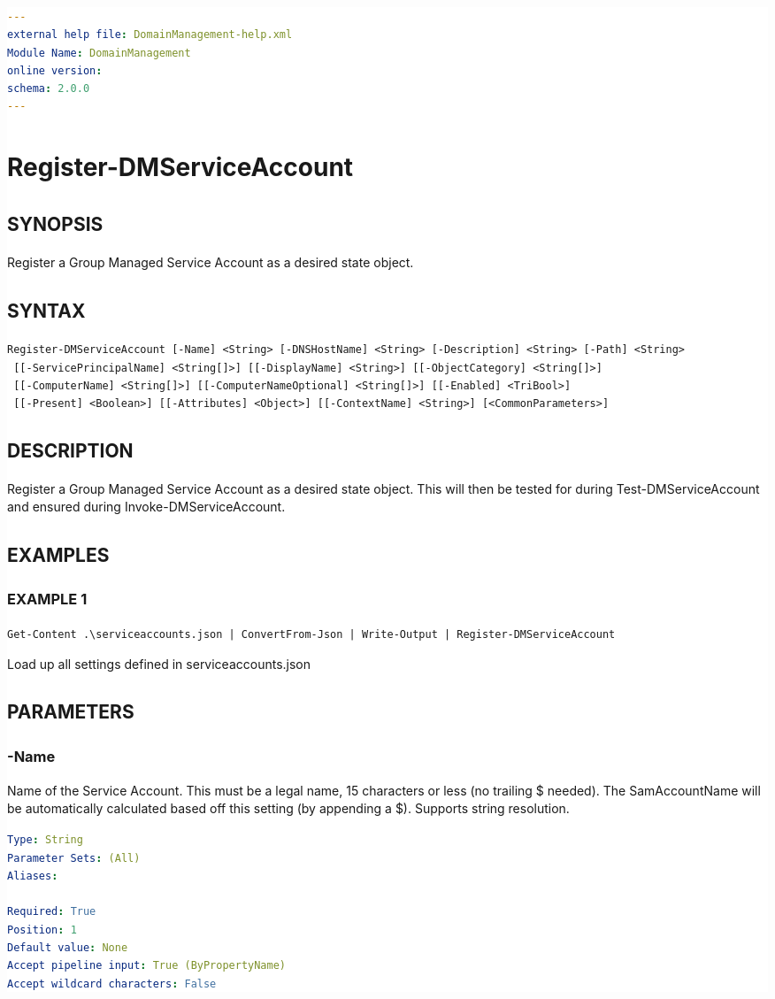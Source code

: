 ```yaml
---
external help file: DomainManagement-help.xml
Module Name: DomainManagement
online version:
schema: 2.0.0
---
```


# Register-DMServiceAccount

## SYNOPSIS
Register a Group Managed Service Account as a desired state object.

## SYNTAX

```
Register-DMServiceAccount [-Name] <String> [-DNSHostName] <String> [-Description] <String> [-Path] <String>
 [[-ServicePrincipalName] <String[]>] [[-DisplayName] <String>] [[-ObjectCategory] <String[]>]
 [[-ComputerName] <String[]>] [[-ComputerNameOptional] <String[]>] [[-Enabled] <TriBool>]
 [[-Present] <Boolean>] [[-Attributes] <Object>] [[-ContextName] <String>] [<CommonParameters>]
```

## DESCRIPTION
Register a Group Managed Service Account as a desired state object.
This will then be tested for during Test-DMServiceAccount and ensured during Invoke-DMServiceAccount.

## EXAMPLES

### EXAMPLE 1
```
Get-Content .\serviceaccounts.json | ConvertFrom-Json | Write-Output | Register-DMServiceAccount
```

Load up all settings defined in serviceaccounts.json

## PARAMETERS

### -Name
Name of the Service Account.
This must be a legal name, 15 characters or less (no trailing $ needed).
The SamAccountName will be automatically calculated based off this setting (by appending a $).
Supports string resolution.

```yaml
Type: String
Parameter Sets: (All)
Aliases:

Required: True
Position: 1
Default value: None
Accept pipeline input: True (ByPropertyName)
Accept wildcard characters: False
```
